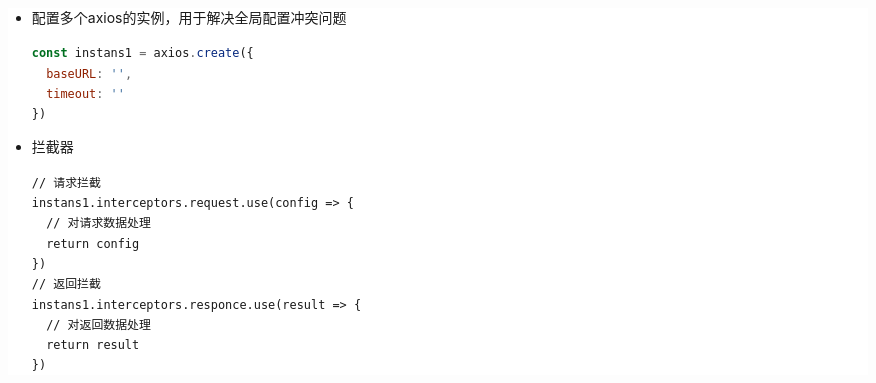 - 配置多个axios的实例，用于解决全局配置冲突问题

  ```js
  const instans1 = axios.create({
    baseURL: '',
    timeout: ''
  })
  ```

- 拦截器

  ```
  // 请求拦截
  instans1.interceptors.request.use(config => {
    // 对请求数据处理
    return config
  })
  // 返回拦截
  instans1.interceptors.responce.use(result => {
    // 对返回数据处理
    return result
  })
  ```



